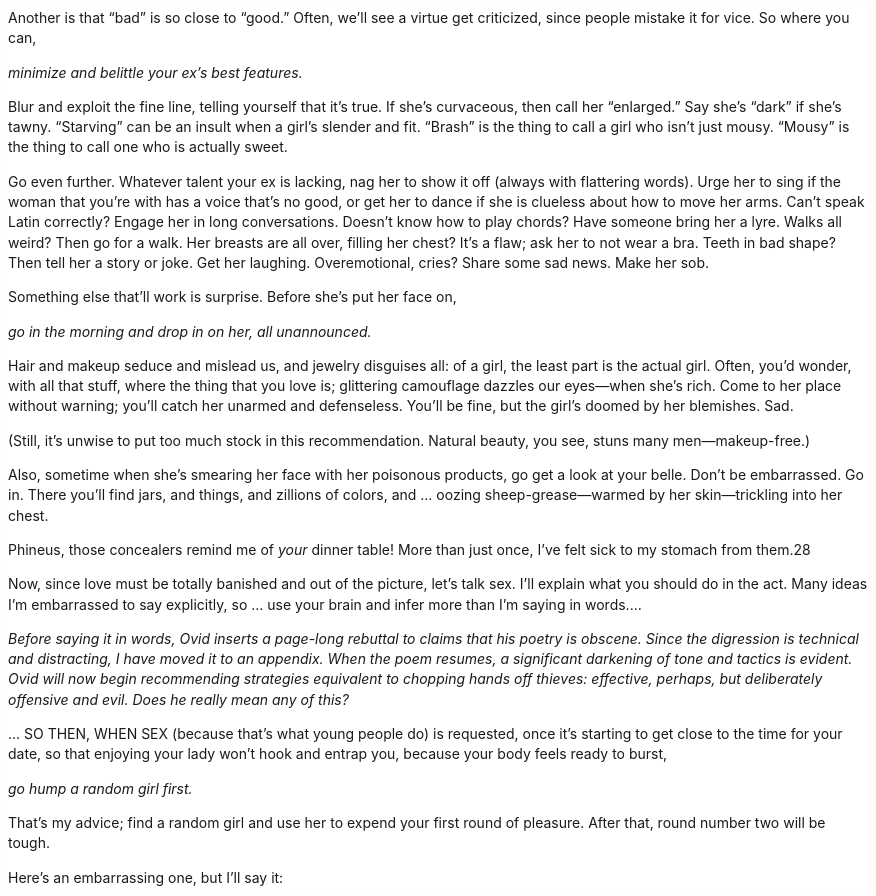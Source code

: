 Another is that “bad” is so close to “good.” Often, we’ll see a virtue get criticized, since people mistake it for vice. So where you can,

*minimize and belittle your ex’s best features.*

Blur and exploit the fine line, telling yourself that it’s true. If she’s curvaceous, then call her “enlarged.” Say she’s “dark” if she’s tawny. “Starving” can be an insult when a girl’s slender and fit. “Brash” is the thing to call a girl who isn’t just mousy. “Mousy” is the thing to call one who is actually sweet.

Go even further. Whatever talent your ex is lacking, nag her to show it off \(always with flattering words\). Urge her to sing if the woman that you’re with has a voice that’s no good, or get her to dance if she is clueless about how to move her arms. Can’t speak Latin correctly? Engage her in long conversations. Doesn’t know how to play chords? Have someone bring her a lyre. Walks all weird? Then go for a walk. Her breasts are all over, filling her chest? It’s a flaw; ask her to not wear a bra. Teeth in bad shape? Then tell her a story or joke. Get her laughing. Overemotional, cries? Share some sad news. Make her sob.

Something else that’ll work is surprise. Before she’s put her face on,

*go in the morning and drop in on her, all unannounced.*

Hair and makeup seduce and mislead us, and jewelry disguises all: of a girl, the least part is the actual girl. Often, you’d wonder, with all that stuff, where the thing that you love is; glittering camouflage dazzles our eyes—when she’s rich. Come to her place without warning; you’ll catch her unarmed and defenseless. You’ll be fine, but the girl’s doomed by her blemishes. Sad.

\(Still, it’s unwise to put too much stock in this recommendation. Natural beauty, you see, stuns many men—makeup-free.\)

Also, sometime when she’s smearing her face with her poisonous products, go get a look at your belle. Don’t be embarrassed. Go in. There you’ll find jars, and things, and zillions of colors, and … oozing sheep-grease—warmed by her skin—trickling into her chest.

Phineus, those concealers remind me of *your* dinner table\! More than just once, I’ve felt sick to my stomach from them.28

Now, since love must be totally banished and out of the picture, let’s talk sex. I’ll explain what you should do in the act. Many ideas I’m embarrassed to say explicitly, so … use your brain and infer more than I’m saying in words.…

*Before saying it in words, Ovid inserts a page-long rebuttal to claims that his poetry is obscene. Since the digression is technical and distracting, I have moved it to an appendix. When the poem resumes, a significant darkening of tone and tactics is evident. Ovid will now begin recommending strategies equivalent to chopping hands off thieves: effective, perhaps, but deliberately offensive and evil. Does he really mean any of this?*

… SO THEN, WHEN SEX \(because that’s what young people do\) is requested, once it’s starting to get close to the time for your date, so that enjoying your lady won’t hook and entrap you, because your body feels ready to burst,

*go hump a random girl first.*

That’s my advice; find a random girl and use her to expend your first round of pleasure. After that, round number two will be tough.

Here’s an embarrassing one, but I’ll say it:
